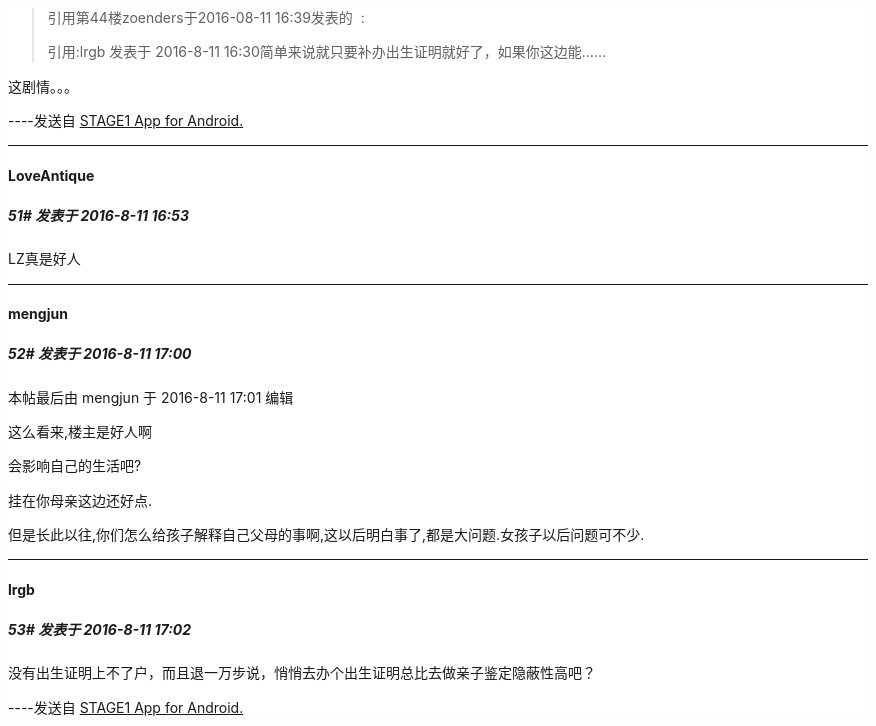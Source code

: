 

<blockquote>引用第44楼zoenders于2016-08-11 16:39发表的  :

引用:lrgb 发表于 2016-8-11 16:30简单来说就只要补办出生证明就好了，如果你这边能......</blockquote>
这剧情。。。


----发送自 [STAGE1 App for Android.](http://stage1.5j4m.com/?1.21)







-----

####  LoveAntique  
##### 51#       发表于 2016-8-11 16:53




LZ真是好人







-----

####  mengjun  
##### 52#       发表于 2016-8-11 17:00



 本帖最后由 mengjun 于 2016-8-11 17:01 编辑 

这么看来,楼主是好人啊

会影响自己的生活吧?

挂在你母亲这边还好点.

但是长此以往,你们怎么给孩子解释自己父母的事啊,这以后明白事了,都是大问题.女孩子以后问题可不少.







-----

####  lrgb  
##### 53#       发表于 2016-8-11 17:02




没有出生证明上不了户，而且退一万步说，悄悄去办个出生证明总比去做亲子鉴定隐蔽性高吧？


----发送自 [STAGE1 App for Android.](http://stage1.5j4m.com/?1.21)


